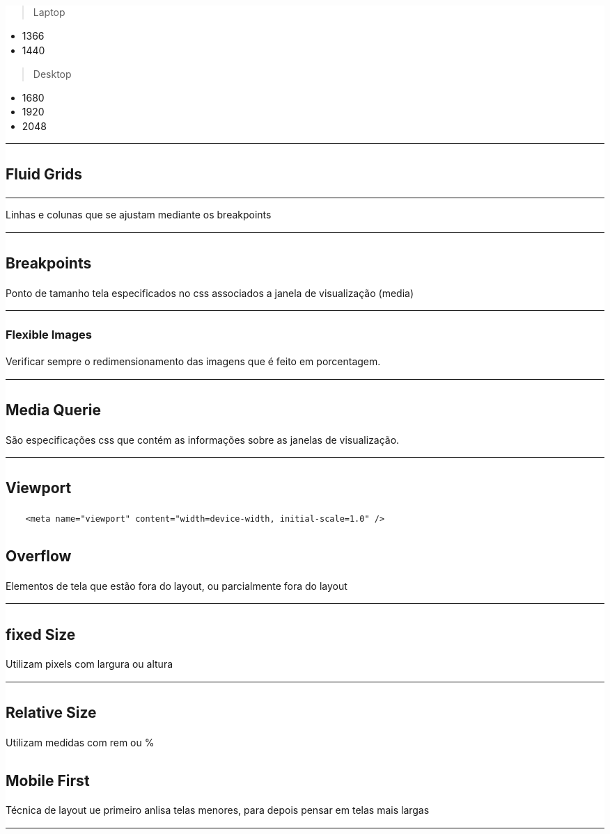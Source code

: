 >Laptop
- 1366
- 1440

>Desktop
- 1680
- 1920
- 2048

---
## Fluid Grids
---
Linhas e colunas que se ajustam mediante os breakpoints

----
## Breakpoints
Ponto de tamanho tela especificados no css associados a janela de visualização (media)

---

### Flexible Images
Verificar sempre o redimensionamento das imagens que é feito em porcentagem.

---

## Media Querie

São especificações css que contém as informações sobre as janelas de visualização.

---

## Viewport
        <meta name="viewport" content="width=device-width, initial-scale=1.0" />

## Overflow
Elementos de tela que estão fora do layout, ou parcialmente fora do layout

---

## fixed Size
Utilizam pixels com largura ou altura

---

## Relative Size
Utilizam medidas com rem ou %

## Mobile First
Técnica de layout ue primeiro anlisa telas menores, para depois pensar em telas mais largas

---